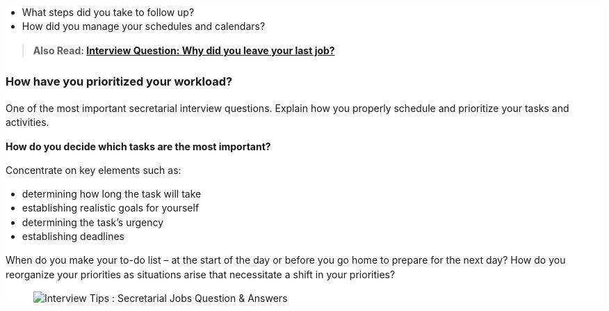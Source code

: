   * What steps did you take to follow up?
  * How did you manage your schedules and calendars?

<blockquote class="wp-block-quote">
  <p>
    <strong>Also Read: <a href="/interview-question-why-did-you-leave-your-last-job/">Interview Question: Why did you leave your last job?</a></strong>
  </p>
</blockquote>

### **How have you prioritized your workload?**

One of the most important secretarial interview questions. Explain how you properly schedule and prioritize your tasks and activities.

**How do you decide which tasks are the most important?**

Concentrate on key elements such as:

  * determining how long the task will take
  * establishing realistic goals for yourself
  * determining the task&#8217;s urgency
  * establishing deadlines

When do you make your to-do list &#8211; at the start of the day or before you go home to prepare for the next day? How do you reorganize your priorities as situations arise that necessitate a shift in your priorities?


<figure class="wp-block-image size-large">

<img loading="lazy" width="768" height="512" src="/wp-content/uploads/2021/03/secretary-768x512-1.jpg" alt="Interview Tips : Secretarial Jobs Question & Answers" class="wp-image-459" srcset="/wp-content/uploads/2021/03/secretary-768x512-1.jpg 768w, /wp-content/uploads/2021/03/secretary-768x512-1-300x200.jpg 300w" sizes="(max-width: 768px) 100vw, 768px" /> </figure> 
